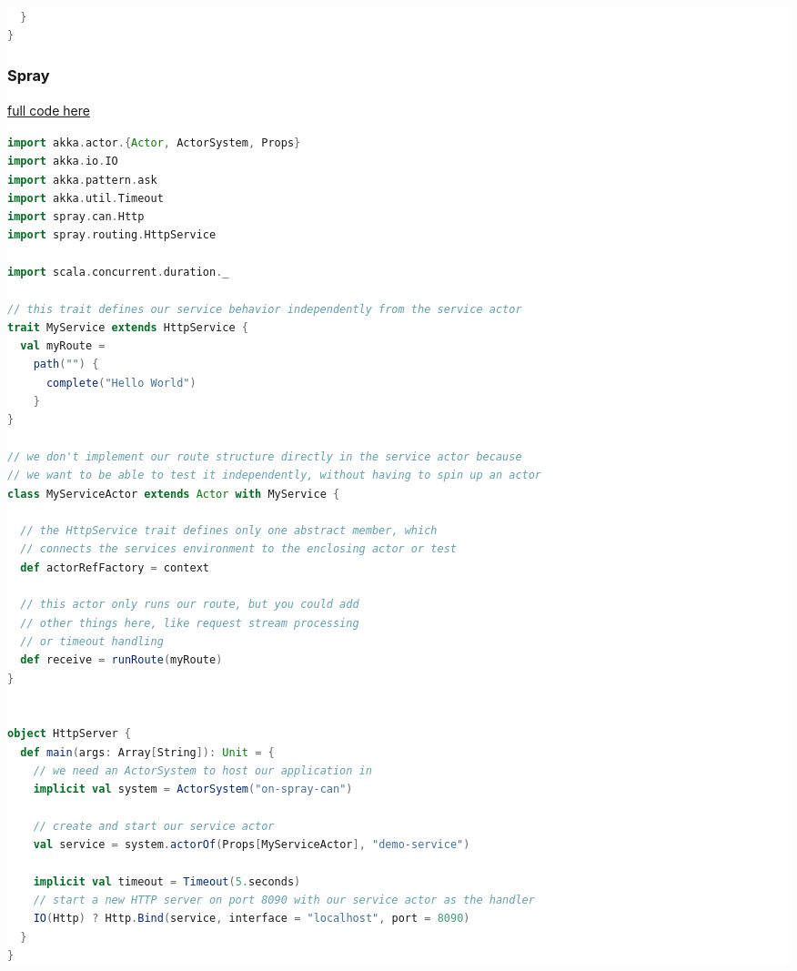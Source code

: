 ```scala
  }
}
```

### Spray

[full code here](https://github.com/richardimaoka/resources/tree/master/spray-minimal)

```scala
import akka.actor.{Actor, ActorSystem, Props}
import akka.io.IO
import akka.pattern.ask
import akka.util.Timeout
import spray.can.Http
import spray.routing.HttpService

import scala.concurrent.duration._

// this trait defines our service behavior independently from the service actor
trait MyService extends HttpService {
  val myRoute =
    path("") {
      complete("Hello World")
    }
}

// we don't implement our route structure directly in the service actor because
// we want to be able to test it independently, without having to spin up an actor
class MyServiceActor extends Actor with MyService {

  // the HttpService trait defines only one abstract member, which
  // connects the services environment to the enclosing actor or test
  def actorRefFactory = context

  // this actor only runs our route, but you could add
  // other things here, like request stream processing
  // or timeout handling
  def receive = runRoute(myRoute)
}


object HttpServer {
  def main(args: Array[String]): Unit = {
    // we need an ActorSystem to host our application in
    implicit val system = ActorSystem("on-spray-can")

    // create and start our service actor
    val service = system.actorOf(Props[MyServiceActor], "demo-service")

    implicit val timeout = Timeout(5.seconds)
    // start a new HTTP server on port 8090 with our service actor as the handler
    IO(Http) ? Http.Bind(service, interface = "localhost", port = 8090)
  }
}
```
